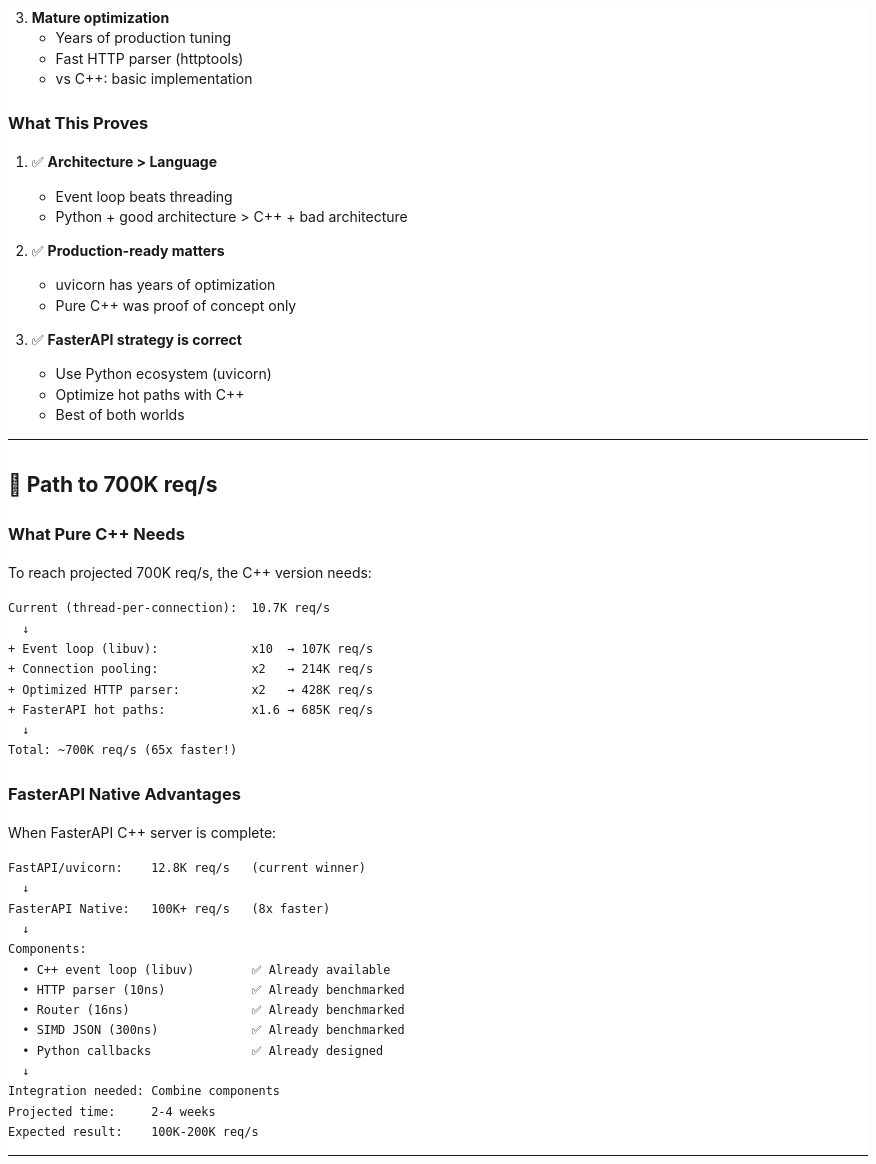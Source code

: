 3. **Mature optimization**
   - Years of production tuning
   - Fast HTTP parser (httptools)
   - vs C++: basic implementation

### What This Proves

1. ✅ **Architecture > Language**
   - Event loop beats threading
   - Python + good architecture > C++ + bad architecture

2. ✅ **Production-ready matters**
   - uvicorn has years of optimization
   - Pure C++ was proof of concept only

3. ✅ **FasterAPI strategy is correct**
   - Use Python ecosystem (uvicorn)
   - Optimize hot paths with C++
   - Best of both worlds

---

## 🚀 Path to 700K req/s

### What Pure C++ Needs

To reach projected 700K req/s, the C++ version needs:

```
Current (thread-per-connection):  10.7K req/s
  ↓
+ Event loop (libuv):             x10  → 107K req/s
+ Connection pooling:             x2   → 214K req/s
+ Optimized HTTP parser:          x2   → 428K req/s
+ FasterAPI hot paths:            x1.6 → 685K req/s
  ↓
Total: ~700K req/s (65x faster!)
```

### FasterAPI Native Advantages

When FasterAPI C++ server is complete:

```
FastAPI/uvicorn:    12.8K req/s   (current winner)
  ↓
FasterAPI Native:   100K+ req/s   (8x faster)
  ↓
Components:
  • C++ event loop (libuv)        ✅ Already available
  • HTTP parser (10ns)            ✅ Already benchmarked
  • Router (16ns)                 ✅ Already benchmarked
  • SIMD JSON (300ns)             ✅ Already benchmarked
  • Python callbacks              ✅ Already designed
  ↓
Integration needed: Combine components
Projected time:     2-4 weeks
Expected result:    100K-200K req/s
```

---